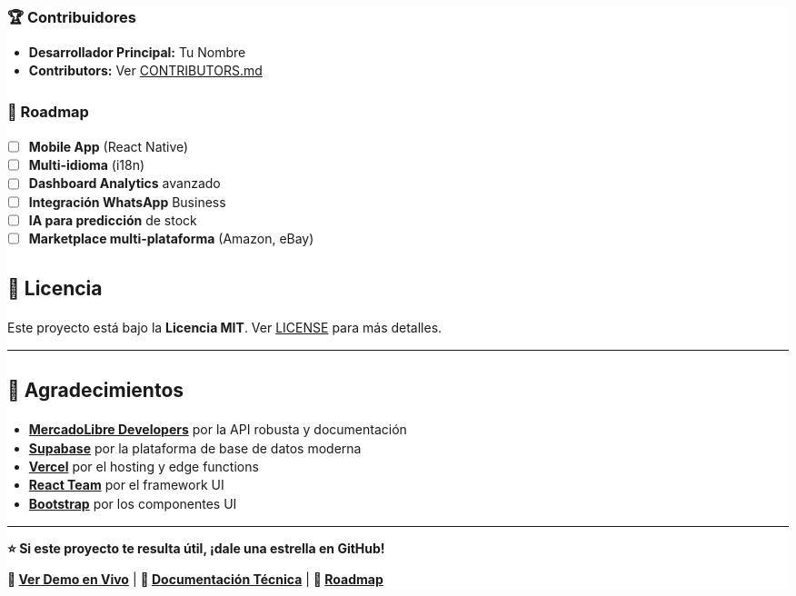 ### **🏆 Contribuidores**
- **Desarrollador Principal:** Tu Nombre
- **Contributors:** Ver [CONTRIBUTORS.md](CONTRIBUTORS.md)

### **📜 Roadmap**
- [ ] **Mobile App** (React Native)
- [ ] **Multi-idioma** (i18n)
- [ ] **Dashboard Analytics** avanzado
- [ ] **Integración WhatsApp** Business
- [ ] **IA para predicción** de stock
- [ ] **Marketplace multi-plataforma** (Amazon, eBay)

## 📄 Licencia

Este proyecto está bajo la **Licencia MIT**. Ver [LICENSE](LICENSE) para más detalles.

---

## 🙏 Agradecimientos

- **[MercadoLibre Developers](https://developers.mercadolibre.com/)** por la API robusta y documentación
- **[Supabase](https://supabase.com/)** por la plataforma de base de datos moderna
- **[Vercel](https://vercel.com/)** por el hosting y edge functions
- **[React Team](https://reactjs.org/)** por el framework UI
- **[Bootstrap](https://getbootstrap.com/)** por los componentes UI

---

**⭐ Si este proyecto te resulta útil, ¡dale una estrella en GitHub!**

**🔗 [Ver Demo en Vivo](https://tu-app.vercel.app)** | **📖 [Documentación Técnica](TECHNICAL.md)** | **🎯 [Roadmap](ROADMAP.md)**